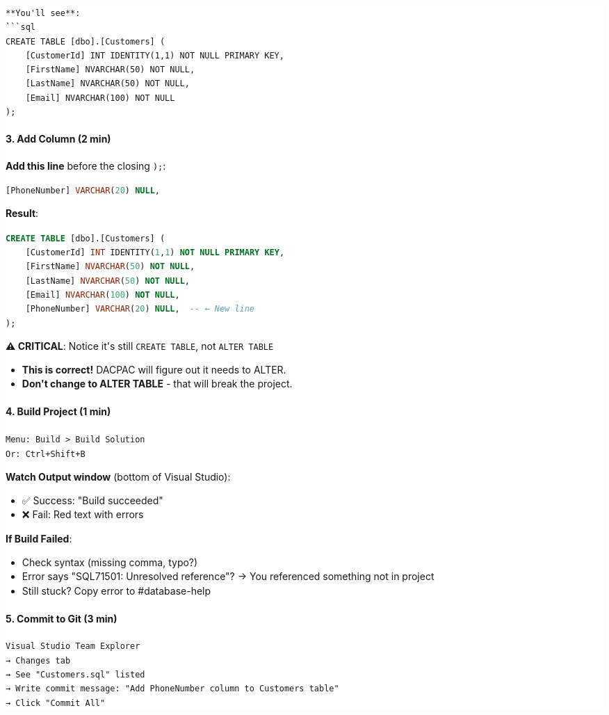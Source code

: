```
**You'll see**:
```sql
CREATE TABLE [dbo].[Customers] (
    [CustomerId] INT IDENTITY(1,1) NOT NULL PRIMARY KEY,
    [FirstName] NVARCHAR(50) NOT NULL,
    [LastName] NVARCHAR(50) NOT NULL,
    [Email] NVARCHAR(100) NOT NULL
);
```

#### 3. Add Column (2 min)
**Add this line** before the closing `);`:
```sql
[PhoneNumber] VARCHAR(20) NULL,
```

**Result**:
```sql
CREATE TABLE [dbo].[Customers] (
    [CustomerId] INT IDENTITY(1,1) NOT NULL PRIMARY KEY,
    [FirstName] NVARCHAR(50) NOT NULL,
    [LastName] NVARCHAR(50) NOT NULL,
    [Email] NVARCHAR(100) NOT NULL,
    [PhoneNumber] VARCHAR(20) NULL,  -- ← New line
);
```

**⚠️ CRITICAL**: Notice it's still `CREATE TABLE`, not `ALTER TABLE`
- **This is correct!** DACPAC will figure out it needs to ALTER.
- **Don't change to ALTER TABLE** - that will break the project.

#### 4. Build Project (1 min)
```
Menu: Build > Build Solution
Or: Ctrl+Shift+B
```

**Watch Output window** (bottom of Visual Studio):
- ✅ Success: "Build succeeded"  
- ❌ Fail: Red text with errors

**If Build Failed**:
- Check syntax (missing comma, typo?)
- Error says "SQL71501: Unresolved reference"? → You referenced something not in project
- Still stuck? Copy error to #database-help

#### 5. Commit to Git (3 min)
```
Visual Studio Team Explorer
→ Changes tab
→ See "Customers.sql" listed
→ Write commit message: "Add PhoneNumber column to Customers table"
→ Click "Commit All"
```
